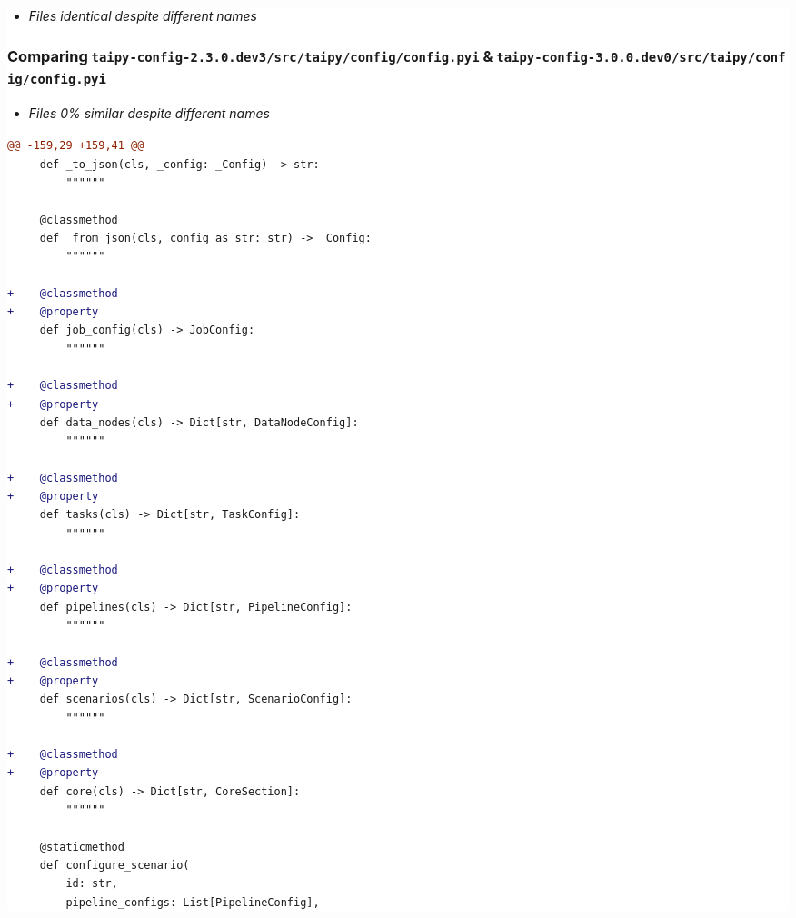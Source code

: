  * *Files identical despite different names*

### Comparing `taipy-config-2.3.0.dev3/src/taipy/config/config.pyi` & `taipy-config-3.0.0.dev0/src/taipy/config/config.pyi`

 * *Files 0% similar despite different names*

```diff
@@ -159,29 +159,41 @@
     def _to_json(cls, _config: _Config) -> str:
         """"""
 
     @classmethod
     def _from_json(cls, config_as_str: str) -> _Config:
         """"""
 
+    @classmethod
+    @property
     def job_config(cls) -> JobConfig:
         """"""
 
+    @classmethod
+    @property
     def data_nodes(cls) -> Dict[str, DataNodeConfig]:
         """"""
 
+    @classmethod
+    @property
     def tasks(cls) -> Dict[str, TaskConfig]:
         """"""
 
+    @classmethod
+    @property
     def pipelines(cls) -> Dict[str, PipelineConfig]:
         """"""
 
+    @classmethod
+    @property
     def scenarios(cls) -> Dict[str, ScenarioConfig]:
         """"""
 
+    @classmethod
+    @property
     def core(cls) -> Dict[str, CoreSection]:
         """"""
 
     @staticmethod
     def configure_scenario(
         id: str,
         pipeline_configs: List[PipelineConfig],
```
